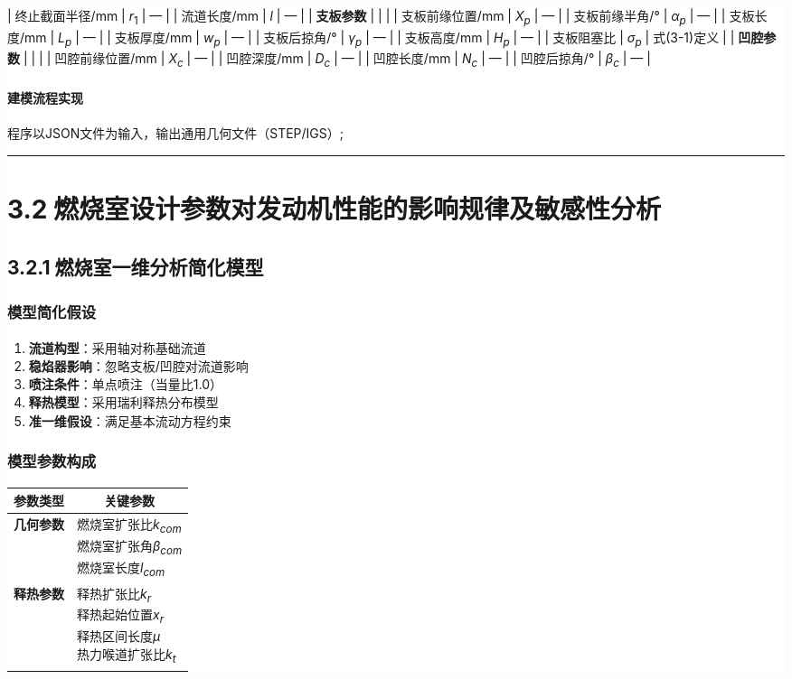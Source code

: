 | 终止截面半径/mm     | $r_1$      | —           |
| 流道长度/mm         | $l$        | —           |
| **支板参数**        |            |             |
| 支板前缘位置/mm     | $X_p$      | —           |
| 支板前缘半角/°      | $\alpha_p$ | —           |
| 支板长度/mm         | $L_p$      | —           |
| 支板厚度/mm         | $w_p$      | —           |
| 支板后掠角/°        | $\gamma_p$ | —           |
| 支板高度/mm         | $H_p$      | —           |
| 支板阻塞比          | $\sigma_p$ | 式(3-1)定义 |
| **凹腔参数**        |            |             |
| 凹腔前缘位置/mm     | $X_c$      | —           |
| 凹腔深度/mm         | $D_c$      | —           |
| 凹腔长度/mm         | $N_c$      | —           |
| 凹腔后掠角/°        | $\beta_c$  | —           |

#### 建模流程实现

程序以JSON文件为输入，输出通用几何文件（STEP/IGS）;

---

# 3.2 燃烧室设计参数对发动机性能的影响规律及敏感性分析

## 3.2.1 燃烧室一维分析简化模型
### 模型简化假设
1. **流道构型**：采用轴对称基础流道
2. **稳焰器影响**：忽略支板/凹腔对流道影响
3. **喷注条件**：单点喷注（当量比1.0）
4. **释热模型**：采用瑞利释热分布模型
5. **准一维假设**：满足基本流动方程约束

### 模型参数构成

| 参数类型     | 关键参数                                                     |
| ------------ | ------------------------------------------------------------ |
| **几何参数** | 燃烧室扩张比$k_{com}$<br>燃烧室扩张角$\beta_{com}$<br>燃烧室长度$l_{com}$ |
| **释热参数** | 释热扩张比$k_r$<br>释热起始位置$x_r$<br>释热区间长度$\mu$<br>热力喉道扩张比$k_t$ |
